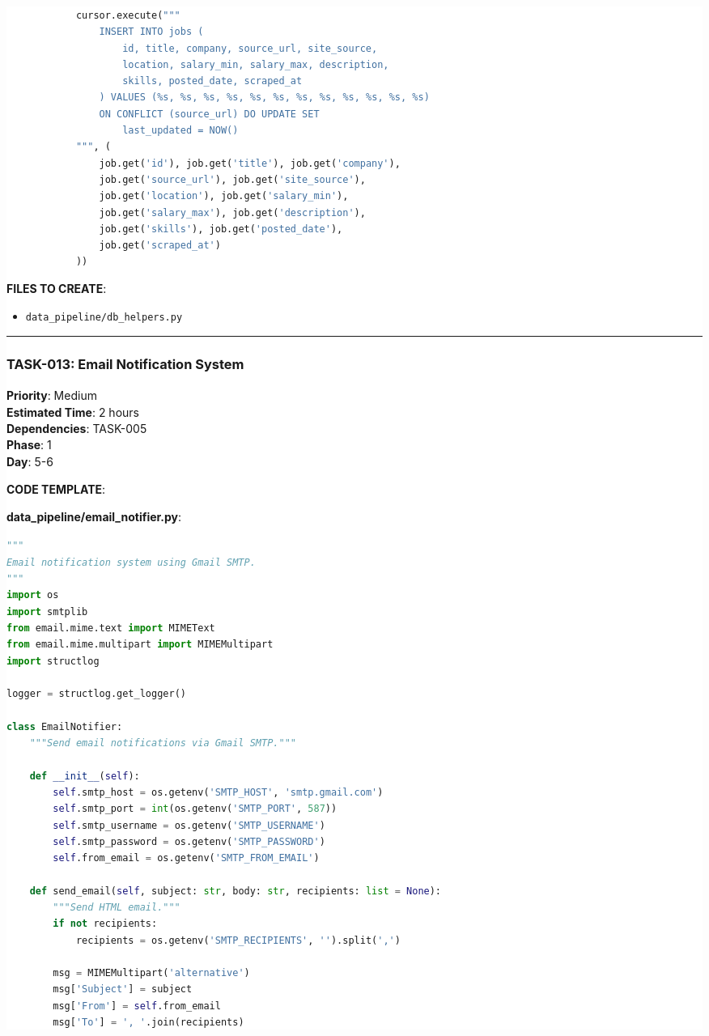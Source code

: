 ```python
            cursor.execute("""
                INSERT INTO jobs (
                    id, title, company, source_url, site_source,
                    location, salary_min, salary_max, description,
                    skills, posted_date, scraped_at
                ) VALUES (%s, %s, %s, %s, %s, %s, %s, %s, %s, %s, %s, %s)
                ON CONFLICT (source_url) DO UPDATE SET
                    last_updated = NOW()
            """, (
                job.get('id'), job.get('title'), job.get('company'),
                job.get('source_url'), job.get('site_source'),
                job.get('location'), job.get('salary_min'),
                job.get('salary_max'), job.get('description'),
                job.get('skills'), job.get('posted_date'),
                job.get('scraped_at')
            ))
```

**FILES TO CREATE**:
- `data_pipeline/db_helpers.py`

***

### **TASK-013: Email Notification System**
**Priority**: Medium  
**Estimated Time**: 2 hours  
**Dependencies**: TASK-005  
**Phase**: 1  
**Day**: 5-6  

**CODE TEMPLATE**:

**data_pipeline/email_notifier.py**:
```python
"""
Email notification system using Gmail SMTP.
"""
import os
import smtplib
from email.mime.text import MIMEText
from email.mime.multipart import MIMEMultipart
import structlog

logger = structlog.get_logger()

class EmailNotifier:
    """Send email notifications via Gmail SMTP."""
    
    def __init__(self):
        self.smtp_host = os.getenv('SMTP_HOST', 'smtp.gmail.com')
        self.smtp_port = int(os.getenv('SMTP_PORT', 587))
        self.smtp_username = os.getenv('SMTP_USERNAME')
        self.smtp_password = os.getenv('SMTP_PASSWORD')
        self.from_email = os.getenv('SMTP_FROM_EMAIL')
    
    def send_email(self, subject: str, body: str, recipients: list = None):
        """Send HTML email."""
        if not recipients:
            recipients = os.getenv('SMTP_RECIPIENTS', '').split(',')
        
        msg = MIMEMultipart('alternative')
        msg['Subject'] = subject
        msg['From'] = self.from_email
        msg['To'] = ', '.join(recipients)
```